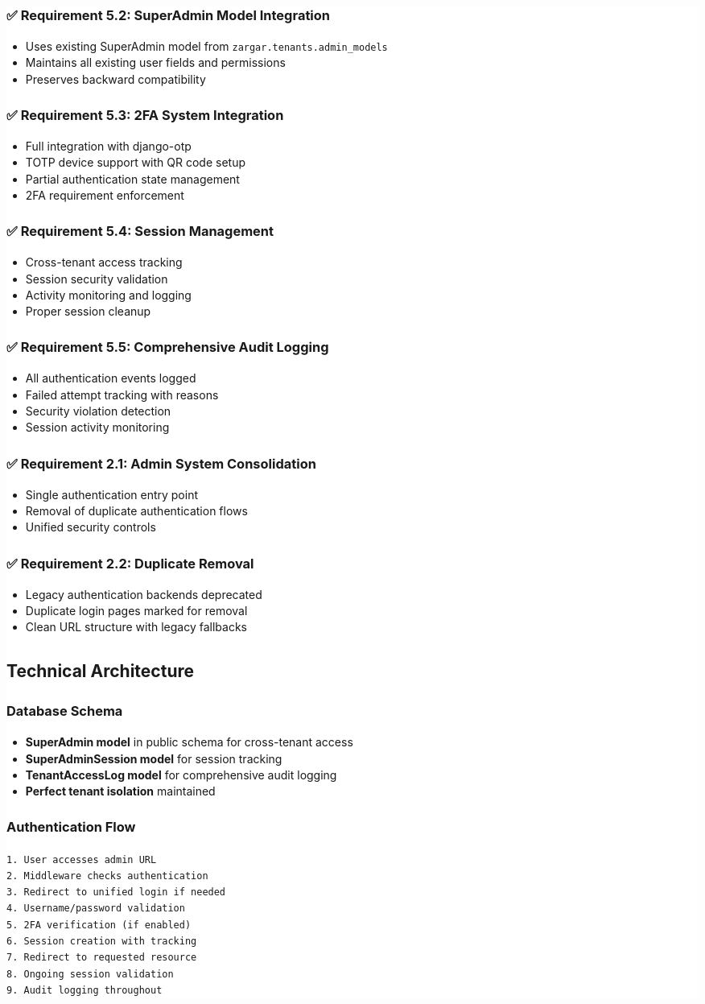 ### ✅ Requirement 5.2: SuperAdmin Model Integration
- Uses existing SuperAdmin model from `zargar.tenants.admin_models`
- Maintains all existing user fields and permissions
- Preserves backward compatibility

### ✅ Requirement 5.3: 2FA System Integration
- Full integration with django-otp
- TOTP device support with QR code setup
- Partial authentication state management
- 2FA requirement enforcement

### ✅ Requirement 5.4: Session Management
- Cross-tenant access tracking
- Session security validation
- Activity monitoring and logging
- Proper session cleanup

### ✅ Requirement 5.5: Comprehensive Audit Logging
- All authentication events logged
- Failed attempt tracking with reasons
- Security violation detection
- Session activity monitoring

### ✅ Requirement 2.1: Admin System Consolidation
- Single authentication entry point
- Removal of duplicate authentication flows
- Unified security controls

### ✅ Requirement 2.2: Duplicate Removal
- Legacy authentication backends deprecated
- Duplicate login pages marked for removal
- Clean URL structure with legacy fallbacks

## Technical Architecture

### Database Schema
- **SuperAdmin model** in public schema for cross-tenant access
- **SuperAdminSession model** for session tracking
- **TenantAccessLog model** for comprehensive audit logging
- **Perfect tenant isolation** maintained

### Authentication Flow
```
1. User accesses admin URL
2. Middleware checks authentication
3. Redirect to unified login if needed
4. Username/password validation
5. 2FA verification (if enabled)
6. Session creation with tracking
7. Redirect to requested resource
8. Ongoing session validation
9. Audit logging throughout
```
